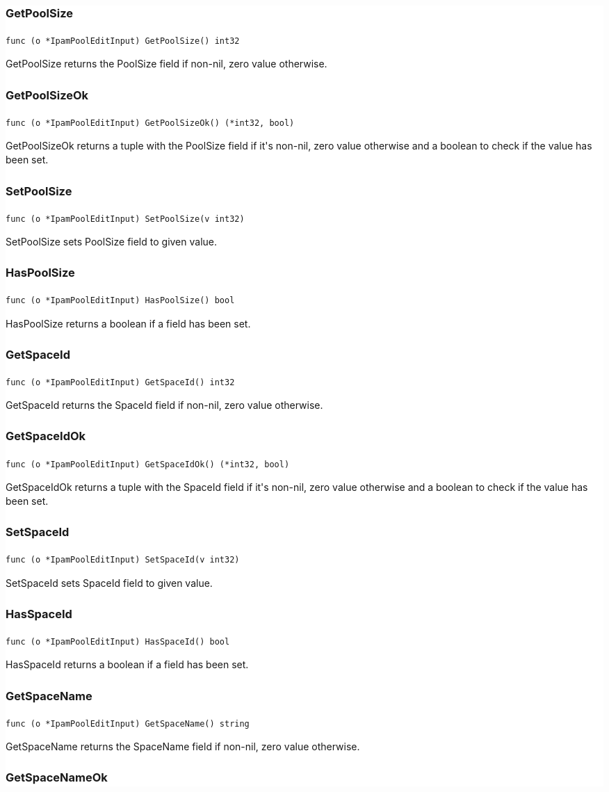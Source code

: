 ### GetPoolSize

`func (o *IpamPoolEditInput) GetPoolSize() int32`

GetPoolSize returns the PoolSize field if non-nil, zero value otherwise.

### GetPoolSizeOk

`func (o *IpamPoolEditInput) GetPoolSizeOk() (*int32, bool)`

GetPoolSizeOk returns a tuple with the PoolSize field if it's non-nil, zero value otherwise
and a boolean to check if the value has been set.

### SetPoolSize

`func (o *IpamPoolEditInput) SetPoolSize(v int32)`

SetPoolSize sets PoolSize field to given value.

### HasPoolSize

`func (o *IpamPoolEditInput) HasPoolSize() bool`

HasPoolSize returns a boolean if a field has been set.

### GetSpaceId

`func (o *IpamPoolEditInput) GetSpaceId() int32`

GetSpaceId returns the SpaceId field if non-nil, zero value otherwise.

### GetSpaceIdOk

`func (o *IpamPoolEditInput) GetSpaceIdOk() (*int32, bool)`

GetSpaceIdOk returns a tuple with the SpaceId field if it's non-nil, zero value otherwise
and a boolean to check if the value has been set.

### SetSpaceId

`func (o *IpamPoolEditInput) SetSpaceId(v int32)`

SetSpaceId sets SpaceId field to given value.

### HasSpaceId

`func (o *IpamPoolEditInput) HasSpaceId() bool`

HasSpaceId returns a boolean if a field has been set.

### GetSpaceName

`func (o *IpamPoolEditInput) GetSpaceName() string`

GetSpaceName returns the SpaceName field if non-nil, zero value otherwise.

### GetSpaceNameOk

